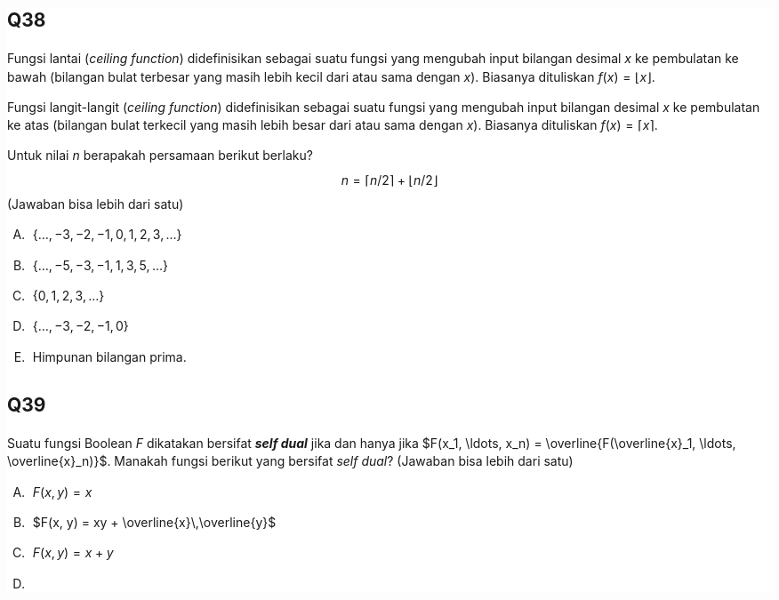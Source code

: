 
## Q38
Fungsi lantai (_ceiling function_) didefinisikan sebagai
suatu fungsi yang mengubah input bilangan desimal $x$ ke pembulatan
ke bawah (bilangan bulat terbesar yang masih lebih kecil dari atau 
sama dengan $x$).
Biasanya dituliskan $f(x) = \lfloor x \rfloor$.

Fungsi langit-langit (_ceiling function_) didefinisikan sebagai
suatu fungsi yang mengubah input bilangan desimal $x$ ke pembulatan
ke atas (bilangan bulat terkecil yang masih lebih besar dari atau 
sama dengan $x$).
Biasanya dituliskan $f(x) = \lceil x \rceil$.

Untuk nilai $n$ berapakah persamaan berikut berlaku?
$$
  n = \lceil n/2 \rceil + \lfloor n/2 \rfloor
$$
(Jawaban bisa lebih dari satu)
<ol type="A" style="text-indent:5px">
  <li> 
  
  $\{\ldots, -3, -2, -1, 0, 1, 2, 3, \ldots\}$
  <li>

  $\{\ldots, -5, -3, -1, 1, 3, 5,\ldots\}$
  <li>

  $\{0, 1, 2, 3, \ldots\}$
  <li>

  $\{\ldots, -3, -2, -1, 0\}$
  <li>

  Himpunan bilangan prima.
</ol>


## Q39   
Suatu fungsi Boolean $F$ dikatakan bersifat **_self dual_** jika dan
hanya jika $F(x_1, \ldots, x_n) 
  = \overline{F(\overline{x}_1, \ldots, \overline{x}_n)}$.
Manakah fungsi berikut yang bersifat _self dual_? (Jawaban bisa lebih
dari satu)
<ol type="A" style="text-indent:5px">
  <li>

  $F(x, y) = x$
  <li>

  $F(x, y) = xy + \overline{x}\,\overline{y}$
  <li>

  $F(x, y) = x + y$
  <li>
